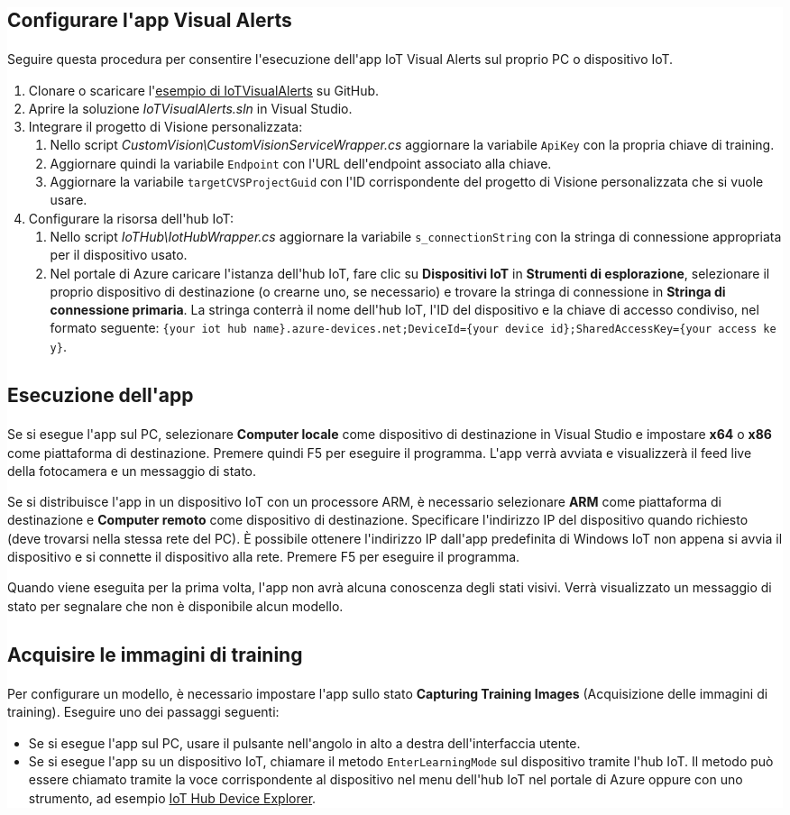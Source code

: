 ## <a name="set-up-the-visual-alerts-app"></a>Configurare l'app Visual Alerts

Seguire questa procedura per consentire l'esecuzione dell'app IoT Visual Alerts sul proprio PC o dispositivo IoT.

1. Clonare o scaricare l'[esempio di IoTVisualAlerts](https://github.com/Azure-Samples/Cognitive-Services-Vision-Solution-Templates/tree/master/IoTVisualAlerts) su GitHub.
1. Aprire la soluzione _IoTVisualAlerts.sln_ in Visual Studio.
1. Integrare il progetto di Visione personalizzata:
    1. Nello script _CustomVision\CustomVisionServiceWrapper.cs_ aggiornare la variabile `ApiKey` con la propria chiave di training.
    1. Aggiornare quindi la variabile `Endpoint` con l'URL dell'endpoint associato alla chiave.
    1. Aggiornare la variabile `targetCVSProjectGuid` con l'ID corrispondente del progetto di Visione personalizzata che si vuole usare. 
1. Configurare la risorsa dell'hub IoT:
    1. Nello script _IoTHub\IotHubWrapper.cs_ aggiornare la variabile `s_connectionString` con la stringa di connessione appropriata per il dispositivo usato. 
    1. Nel portale di Azure caricare l'istanza dell'hub IoT, fare clic su **Dispositivi IoT** in **Strumenti di esplorazione**, selezionare il proprio dispositivo di destinazione (o crearne uno, se necessario) e trovare la stringa di connessione in **Stringa di connessione primaria**. La stringa conterrà il nome dell'hub IoT, l'ID del dispositivo e la chiave di accesso condiviso, nel formato seguente: `{your iot hub name}.azure-devices.net;DeviceId={your device id};SharedAccessKey={your access key}`.

## <a name="run-the-app"></a>Esecuzione dell'app

Se si esegue l'app sul PC, selezionare **Computer locale** come dispositivo di destinazione in Visual Studio e impostare **x64** o **x86** come piattaforma di destinazione. Premere quindi F5 per eseguire il programma. L'app verrà avviata e visualizzerà il feed live della fotocamera e un messaggio di stato.

Se si distribuisce l'app in un dispositivo IoT con un processore ARM, è necessario selezionare **ARM** come piattaforma di destinazione e **Computer remoto** come dispositivo di destinazione. Specificare l'indirizzo IP del dispositivo quando richiesto (deve trovarsi nella stessa rete del PC). È possibile ottenere l'indirizzo IP dall'app predefinita di Windows IoT non appena si avvia il dispositivo e si connette il dispositivo alla rete. Premere F5 per eseguire il programma.

Quando viene eseguita per la prima volta, l'app non avrà alcuna conoscenza degli stati visivi. Verrà visualizzato un messaggio di stato per segnalare che non è disponibile alcun modello. 

## <a name="capture-training-images"></a>Acquisire le immagini di training

Per configurare un modello, è necessario impostare l'app sullo stato **Capturing Training Images** (Acquisizione delle immagini di training). Eseguire uno dei passaggi seguenti:
* Se si esegue l'app sul PC, usare il pulsante nell'angolo in alto a destra dell'interfaccia utente.
* Se si esegue l'app su un dispositivo IoT, chiamare il metodo `EnterLearningMode` sul dispositivo tramite l'hub IoT. Il metodo può essere chiamato tramite la voce corrispondente al dispositivo nel menu dell'hub IoT nel portale di Azure oppure con uno strumento, ad esempio [IoT Hub Device Explorer](https://github.com/Azure/azure-iot-sdk-csharp/tree/master/tools/DeviceExplorer).
 